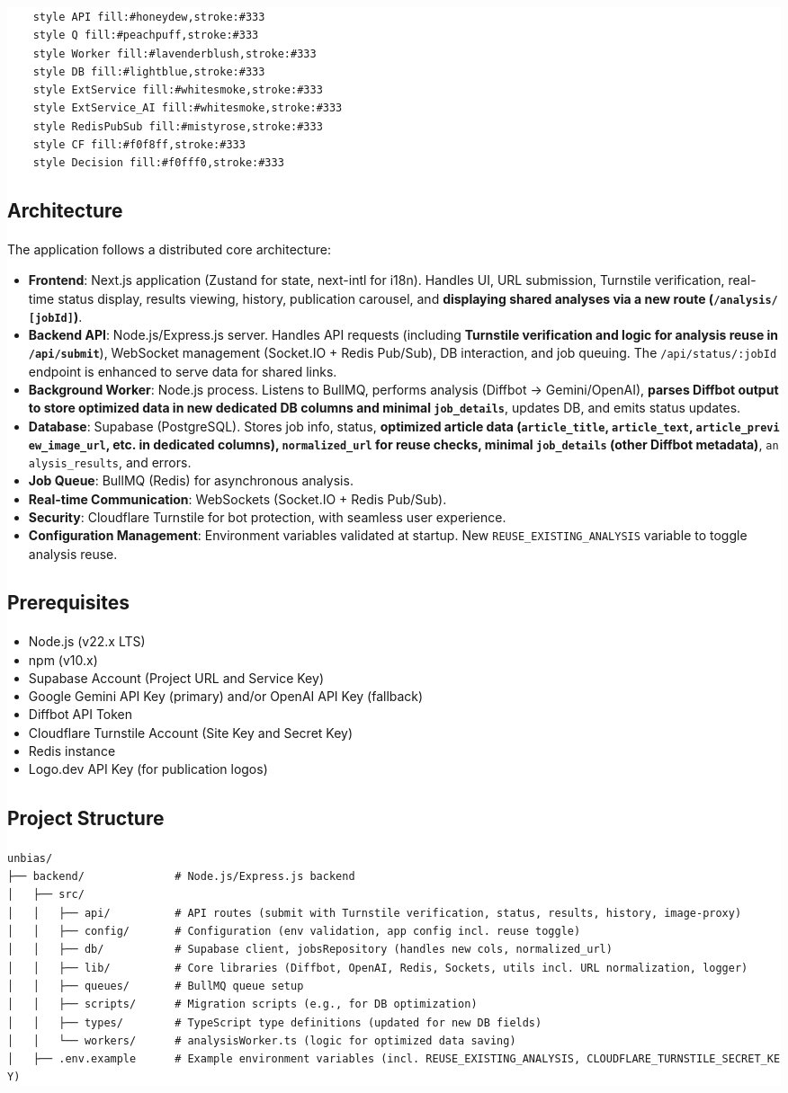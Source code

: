 ```mermaid
    style API fill:#honeydew,stroke:#333
    style Q fill:#peachpuff,stroke:#333
    style Worker fill:#lavenderblush,stroke:#333
    style DB fill:#lightblue,stroke:#333
    style ExtService fill:#whitesmoke,stroke:#333
    style ExtService_AI fill:#whitesmoke,stroke:#333
    style RedisPubSub fill:#mistyrose,stroke:#333
    style CF fill:#f0f8ff,stroke:#333
    style Decision fill:#f0fff0,stroke:#333
```

## Architecture

The application follows a distributed core architecture:

-   **Frontend**: Next.js application (Zustand for state, next-intl for i18n). Handles UI, URL submission, Turnstile verification, real-time status display, results viewing, history, publication carousel, and **displaying shared analyses via a new route (`/analysis/[jobId]`)**.
-   **Backend API**: Node.js/Express.js server. Handles API requests (including **Turnstile verification and logic for analysis reuse in `/api/submit`**), WebSocket management (Socket.IO + Redis Pub/Sub), DB interaction, and job queuing. The `/api/status/:jobId` endpoint is enhanced to serve data for shared links.
-   **Background Worker**: Node.js process. Listens to BullMQ, performs analysis (Diffbot -> Gemini/OpenAI), **parses Diffbot output to store optimized data in new dedicated DB columns and minimal `job_details`**, updates DB, and emits status updates.
-   **Database**: Supabase (PostgreSQL). Stores job info, status, **optimized article data (`article_title`, `article_text`, `article_preview_image_url`, etc. in dedicated columns), `normalized_url` for reuse checks, minimal `job_details` (other Diffbot metadata)**, `analysis_results`, and errors.
-   **Job Queue**: BullMQ (Redis) for asynchronous analysis.
-   **Real-time Communication**: WebSockets (Socket.IO + Redis Pub/Sub).
-   **Security**: Cloudflare Turnstile for bot protection, with seamless user experience.
-   **Configuration Management**: Environment variables validated at startup. New `REUSE_EXISTING_ANALYSIS` variable to toggle analysis reuse.

## Prerequisites

-   Node.js (v22.x LTS)
-   npm (v10.x)
-   Supabase Account (Project URL and Service Key)
-   Google Gemini API Key (primary) and/or OpenAI API Key (fallback)
-   Diffbot API Token
-   Cloudflare Turnstile Account (Site Key and Secret Key)
-   Redis instance
-   Logo.dev API Key (for publication logos)

## Project Structure

```
unbias/
├── backend/              # Node.js/Express.js backend
│   ├── src/
│   │   ├── api/          # API routes (submit with Turnstile verification, status, results, history, image-proxy)
│   │   ├── config/       # Configuration (env validation, app config incl. reuse toggle)
│   │   ├── db/           # Supabase client, jobsRepository (handles new cols, normalized_url)
│   │   ├── lib/          # Core libraries (Diffbot, OpenAI, Redis, Sockets, utils incl. URL normalization, logger)
│   │   ├── queues/       # BullMQ queue setup
│   │   ├── scripts/      # Migration scripts (e.g., for DB optimization)
│   │   ├── types/        # TypeScript type definitions (updated for new DB fields)
│   │   └── workers/      # analysisWorker.ts (logic for optimized data saving)
│   ├── .env.example      # Example environment variables (incl. REUSE_EXISTING_ANALYSIS, CLOUDFLARE_TURNSTILE_SECRET_KEY)
```